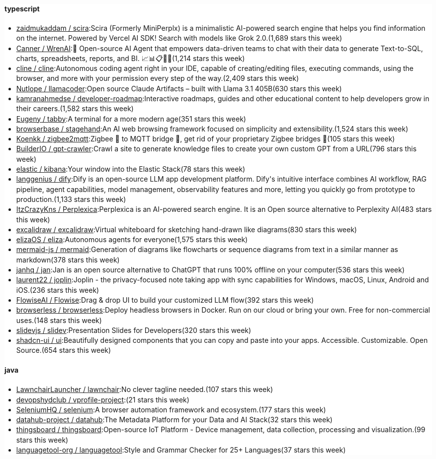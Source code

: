 #### typescript
* [zaidmukaddam / scira](https://github.com/zaidmukaddam/scira):Scira (Formerly MiniPerplx) is a minimalistic AI-powered search engine that helps you find information on the internet. Powered by Vercel AI SDK! Search with models like Grok 2.0.(1,689 stars this week)
* [Canner / WrenAI](https://github.com/Canner/WrenAI):🤖 Open-source AI Agent that empowers data-driven teams to chat with their data to generate Text-to-SQL, charts, spreadsheets, reports, and BI. 📈📊📋🧑‍💻(1,214 stars this week)
* [cline / cline](https://github.com/cline/cline):Autonomous coding agent right in your IDE, capable of creating/editing files, executing commands, using the browser, and more with your permission every step of the way.(2,409 stars this week)
* [Nutlope / llamacoder](https://github.com/Nutlope/llamacoder):Open source Claude Artifacts – built with Llama 3.1 405B(630 stars this week)
* [kamranahmedse / developer-roadmap](https://github.com/kamranahmedse/developer-roadmap):Interactive roadmaps, guides and other educational content to help developers grow in their careers.(1,582 stars this week)
* [Eugeny / tabby](https://github.com/Eugeny/tabby):A terminal for a more modern age(351 stars this week)
* [browserbase / stagehand](https://github.com/browserbase/stagehand):An AI web browsing framework focused on simplicity and extensibility.(1,524 stars this week)
* [Koenkk / zigbee2mqtt](https://github.com/Koenkk/zigbee2mqtt):Zigbee 🐝 to MQTT bridge 🌉, get rid of your proprietary Zigbee bridges 🔨(105 stars this week)
* [BuilderIO / gpt-crawler](https://github.com/BuilderIO/gpt-crawler):Crawl a site to generate knowledge files to create your own custom GPT from a URL(796 stars this week)
* [elastic / kibana](https://github.com/elastic/kibana):Your window into the Elastic Stack(78 stars this week)
* [langgenius / dify](https://github.com/langgenius/dify):Dify is an open-source LLM app development platform. Dify's intuitive interface combines AI workflow, RAG pipeline, agent capabilities, model management, observability features and more, letting you quickly go from prototype to production.(1,133 stars this week)
* [ItzCrazyKns / Perplexica](https://github.com/ItzCrazyKns/Perplexica):Perplexica is an AI-powered search engine. It is an Open source alternative to Perplexity AI(483 stars this week)
* [excalidraw / excalidraw](https://github.com/excalidraw/excalidraw):Virtual whiteboard for sketching hand-drawn like diagrams(830 stars this week)
* [elizaOS / eliza](https://github.com/elizaOS/eliza):Autonomous agents for everyone(1,575 stars this week)
* [mermaid-js / mermaid](https://github.com/mermaid-js/mermaid):Generation of diagrams like flowcharts or sequence diagrams from text in a similar manner as markdown(378 stars this week)
* [janhq / jan](https://github.com/janhq/jan):Jan is an open source alternative to ChatGPT that runs 100% offline on your computer(536 stars this week)
* [laurent22 / joplin](https://github.com/laurent22/joplin):Joplin - the privacy-focused note taking app with sync capabilities for Windows, macOS, Linux, Android and iOS.(236 stars this week)
* [FlowiseAI / Flowise](https://github.com/FlowiseAI/Flowise):Drag & drop UI to build your customized LLM flow(392 stars this week)
* [browserless / browserless](https://github.com/browserless/browserless):Deploy headless browsers in Docker. Run on our cloud or bring your own. Free for non-commercial uses.(148 stars this week)
* [slidevjs / slidev](https://github.com/slidevjs/slidev):Presentation Slides for Developers(320 stars this week)
* [shadcn-ui / ui](https://github.com/shadcn-ui/ui):Beautifully designed components that you can copy and paste into your apps. Accessible. Customizable. Open Source.(654 stars this week)

#### java
* [LawnchairLauncher / lawnchair](https://github.com/LawnchairLauncher/lawnchair):No clever tagline needed.(107 stars this week)
* [devopshydclub / vprofile-project](https://github.com/devopshydclub/vprofile-project):(21 stars this week)
* [SeleniumHQ / selenium](https://github.com/SeleniumHQ/selenium):A browser automation framework and ecosystem.(177 stars this week)
* [datahub-project / datahub](https://github.com/datahub-project/datahub):The Metadata Platform for your Data and AI Stack(32 stars this week)
* [thingsboard / thingsboard](https://github.com/thingsboard/thingsboard):Open-source IoT Platform - Device management, data collection, processing and visualization.(99 stars this week)
* [languagetool-org / languagetool](https://github.com/languagetool-org/languagetool):Style and Grammar Checker for 25+ Languages(37 stars this week)